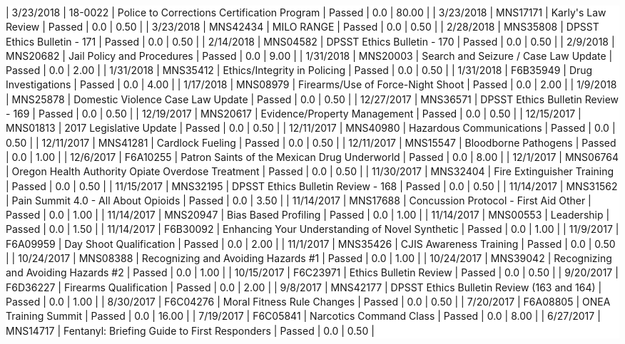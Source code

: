 | 3/23/2018 | 18-0022 | Police to Corrections Certification Program | Passed | 0.0 | 80.00 |
| 3/23/2018 | MNS17171 | Karly's Law Review | Passed | 0.0 | 0.50 |
| 3/23/2018 | MNS42434 | MILO RANGE | Passed | 0.0 | 0.50 |
| 2/28/2018 | MNS35808 | DPSST Ethics Bulletin - 171 | Passed | 0.0 | 0.50 |
| 2/14/2018 | MNS04582 | DPSST Ethics Bulletin - 170 | Passed | 0.0 | 0.50 |
| 2/9/2018 | MNS20682 | Jail Policy and Procedures | Passed | 0.0 | 9.00 |
| 1/31/2018 | MNS20003 | Search and Seizure / Case Law Update | Passed | 0.0 | 2.00 |
| 1/31/2018 | MNS35412 | Ethics/Integrity in Policing | Passed | 0.0 | 0.50 |
| 1/31/2018 | F6B35949 | Drug Investigations | Passed | 0.0 | 4.00 |
| 1/17/2018 | MNS08979 | Firearms/Use of Force-Night Shoot | Passed | 0.0 | 2.00 |
| 1/9/2018 | MNS25878 | Domestic Violence Case Law Update | Passed | 0.0 | 0.50 |
| 12/27/2017 | MNS36571 | DPSST Ethics Bulletin Review - 169 | Passed | 0.0 | 0.50 |
| 12/19/2017 | MNS20617 | Evidence/Property Management | Passed | 0.0 | 0.50 |
| 12/15/2017 | MNS01813 | 2017 Legislative Update | Passed | 0.0 | 0.50 |
| 12/11/2017 | MNS40980 | Hazardous Communications | Passed | 0.0 | 0.50 |
| 12/11/2017 | MNS41281 | Cardlock Fueling | Passed | 0.0 | 0.50 |
| 12/11/2017 | MNS15547 | Bloodborne Pathogens | Passed | 0.0 | 1.00 |
| 12/6/2017 | F6A10255 | Patron Saints of the Mexican Drug Underworld | Passed | 0.0 | 8.00 |
| 12/1/2017 | MNS06764 | Oregon Health Authority Opiate Overdose Treatment | Passed | 0.0 | 0.50 |
| 11/30/2017 | MNS32404 | Fire Extinguisher Training | Passed | 0.0 | 0.50 |
| 11/15/2017 | MNS32195 | DPSST Ethics Bulletin Review - 168 | Passed | 0.0 | 0.50 |
| 11/14/2017 | MNS31562 | Pain Summit 4.0 - All About Opioids | Passed | 0.0 | 3.50 |
| 11/14/2017 | MNS17688 | Concussion Protocol - First Aid Other | Passed | 0.0 | 1.00 |
| 11/14/2017 | MNS20947 | Bias Based Profiling | Passed | 0.0 | 1.00 |
| 11/14/2017 | MNS00553 | Leadership | Passed | 0.0 | 1.50 |
| 11/14/2017 | F6B30092 | Enhancing Your Understanding of Novel Synthetic | Passed | 0.0 | 1.00 |
| 11/9/2017 | F6A09959 | Day Shoot Qualification | Passed | 0.0 | 2.00 |
| 11/1/2017 | MNS35426 | CJIS Awareness Training | Passed | 0.0 | 0.50 |
| 10/24/2017 | MNS08388 | Recognizing and Avoiding Hazards #1 | Passed | 0.0 | 1.00 |
| 10/24/2017 | MNS39042 | Recognizing and Avoiding Hazards #2 | Passed | 0.0 | 1.00 |
| 10/15/2017 | F6C23971 | Ethics Bulletin Review | Passed | 0.0 | 0.50 |
| 9/20/2017 | F6D36227 | Firearms Qualification | Passed | 0.0 | 2.00 |
| 9/8/2017 | MNS42177 | DPSST Ethics Bulletin Review (163 and 164) | Passed | 0.0 | 1.00 |
| 8/30/2017 | F6C04276 | Moral Fitness Rule Changes | Passed | 0.0 | 0.50 |
| 7/20/2017 | F6A08805 | ONEA Training Summit | Passed | 0.0 | 16.00 |
| 7/19/2017 | F6C05841 | Narcotics Command Class | Passed | 0.0 | 8.00 |
| 6/27/2017 | MNS14717 | Fentanyl: Briefing Guide to First Responders | Passed | 0.0 | 0.50 |